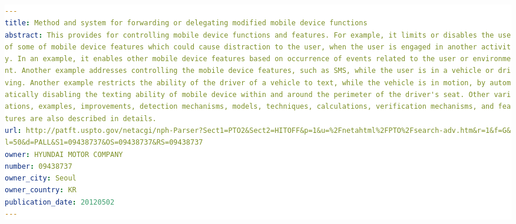 ```yaml
---
title: Method and system for forwarding or delegating modified mobile device functions
abstract: This provides for controlling mobile device functions and features. For example, it limits or disables the use of some of mobile device features which could cause distraction to the user, when the user is engaged in another activity. In an example, it enables other mobile device features based on occurrence of events related to the user or environment. Another example addresses controlling the mobile device features, such as SMS, while the user is in a vehicle or driving. Another example restricts the ability of the driver of a vehicle to text, while the vehicle is in motion, by automatically disabling the texting ability of mobile device within and around the perimeter of the driver's seat. Other variations, examples, improvements, detection mechanisms, models, techniques, calculations, verification mechanisms, and features are also described in details.
url: http://patft.uspto.gov/netacgi/nph-Parser?Sect1=PTO2&Sect2=HITOFF&p=1&u=%2Fnetahtml%2FPTO%2Fsearch-adv.htm&r=1&f=G&l=50&d=PALL&S1=09438737&OS=09438737&RS=09438737
owner: HYUNDAI MOTOR COMPANY
number: 09438737
owner_city: Seoul
owner_country: KR
publication_date: 20120502
---
```

